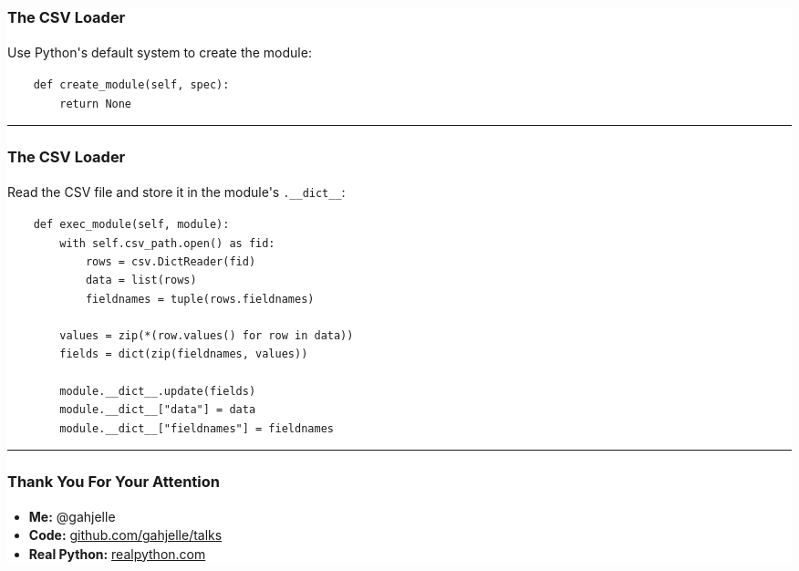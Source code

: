 ### The CSV Loader

Use Python's default system to create the module:

```
    def create_module(self, spec):
        return None
```

---

### The CSV Loader

Read the CSV file and store it in the module's `.__dict__`:

```
    def exec_module(self, module):
        with self.csv_path.open() as fid:
            rows = csv.DictReader(fid)
            data = list(rows)
            fieldnames = tuple(rows.fieldnames)
        
        values = zip(*(row.values() for row in data))
        fields = dict(zip(fieldnames, values))
        
        module.__dict__.update(fields)
        module.__dict__["data"] = data
        module.__dict__["fieldnames"] = fieldnames
```

---

### Thank You For Your Attention

- **Me:** @gahjelle
- **Code:** [github.com/gahjelle/talks](https://github.com/gahjelle/talks)
- **Real Python:** [realpython.com](https://realpython.com/)
